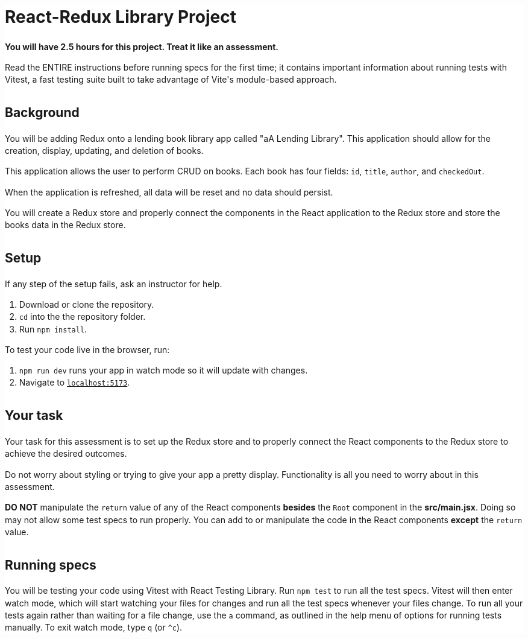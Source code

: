 # React-Redux Library Project

**You will have 2.5 hours for this project. Treat it like an assessment.**

Read the ENTIRE instructions before running specs for the first time; it
contains important information about running tests with Vitest, a fast testing
suite built to take advantage of Vite's module-based approach.

## Background

You will be adding Redux onto a lending book library app called "aA Lending
Library". This application should allow for the creation, display, updating, and
deletion of books.

This application allows the user to perform CRUD on books. Each book has four
fields: `id`, `title`, `author`, and `checkedOut`.

When the application is refreshed, all data will be reset and no data should
persist.

You will create a Redux store and properly connect the components in the React
application to the Redux store and store the books data in the Redux store.

## Setup

If any step of the setup fails, ask an instructor for help.

1. Download or clone the repository.
2. `cd` into the the repository folder.
3. Run `npm install`.

To test your code live in the browser, run:

1. `npm run dev` runs your app in watch mode so it will update with changes.
2. Navigate to [`localhost:5173`].

## Your task

Your task for this assessment is to set up the Redux store and to properly
connect the React components to the Redux store to achieve the desired outcomes.

Do not worry about styling or trying to give your app a pretty display.
Functionality is all you need to worry about in this assessment.

**DO NOT** manipulate the `return` value of any of the React components
**besides** the `Root` component in the __src/main.jsx__. Doing so may not allow
some test specs to run properly. You can add to or manipulate the code in the
React components **except** the `return` value.

## Running specs

You will be testing your code using Vitest with React Testing Library. Run `npm
test` to run all the test specs. Vitest will then enter watch mode, which will
start watching your files for changes and run all the test specs whenever your
files change. To run all your tests again rather than waiting for a file change,
use the `a` command, as outlined in the `h`elp menu of options for running
tests manually. To exit watch mode, type `q` (or `^c`).


[`localhost:5173`]: localhost:5173
[books-index-page-screenshot]: https://appacademy-open-assets.s3.us-west-1.amazonaws.com/Modular-Curriculum/content/pt-week-35/books-index-page-screenshot.png
[remove-book-screenshot]: https://appacademy-open-assets.s3.us-west-1.amazonaws.com/Modular-Curriculum/content/pt-week-35/remove-book-screenshot.png
[display-book-details-screenshot]: https://appacademy-open-assets.s3.us-west-1.amazonaws.com/Modular-Curriculum/content/pt-week-35/display-book-details-screenshot.png
[display-book-details-check-out-screenshot]: https://appacademy-open-assets.s3.us-west-1.amazonaws.com/Modular-Curriculum/content/pt-week-35/display-book-details-check-out-screenshot.png
[book-details-after-create-screenshot]: https://appacademy-open-assets.s3.us-west-1.amazonaws.com/Modular-Curriculum/content/pt-week-35/book-details-after-create-screenshot.png
[edit-book-form-screenshot]: https://appacademy-open-assets.s3.us-west-1.amazonaws.com/Modular-Curriculum/content/pt-week-35/edit-book-form-screenshot.png
[book-details-after-update-screenshot]: https://appacademy-open-assets.s3.us-west-1.amazonaws.com/Modular-Curriculum/content/pt-week-35/book-details-after-update-screenshot.png